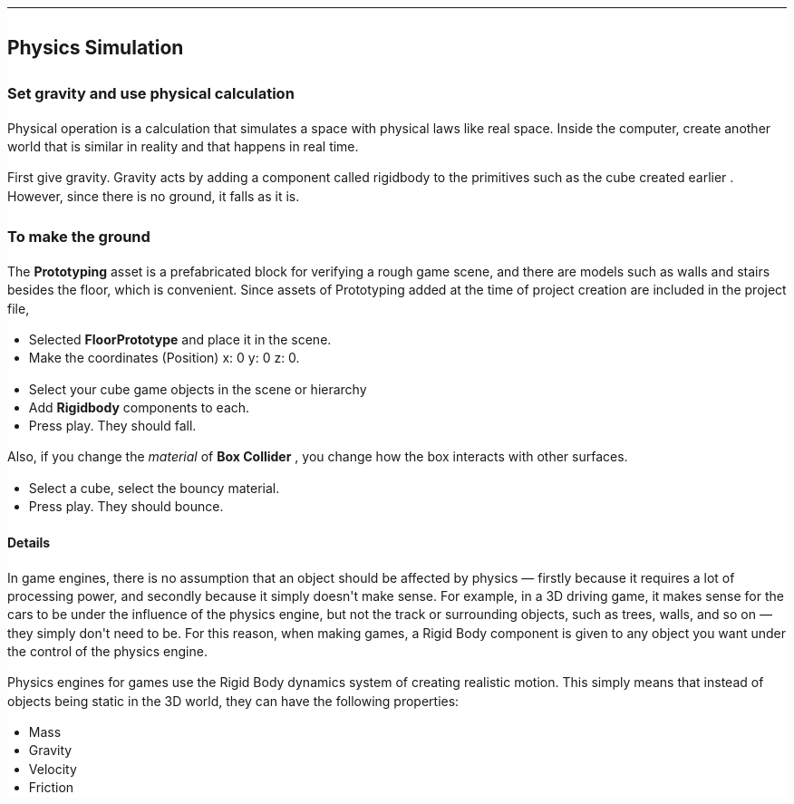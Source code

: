 ----

## Physics Simulation

### Set gravity and use physical calculation

Physical operation is a calculation that simulates a space with physical laws like real space. 
Inside the computer, create another world that is similar in reality and that happens in real time. 

First give gravity. Gravity acts by adding a component called rigidbody to
the primitives such as the cube created earlier . However, since there is no ground, it falls as it is.

![rigid](./TutorialResources/rigid.webm)

### To make the ground

The **Prototyping** asset is a prefabricated block for verifying a rough game scene, and there are models such as walls and stairs besides the floor, which is convenient. Since assets of Prototyping added at the time of project creation are included in the project file,

+ Selected **FloorPrototype** and place it in the scene. 
+ Make the coordinates (Position) x: 0 y: 0 z: 0.

![floor](./TutorialResources/floor.webm)

+ Select your cube game objects in the scene or hierarchy
+  Add **Rigidbody** components to each.
+ Press play. They should fall.

Also, if you change the *material* of **Box Collider** , you change how the box interacts with other surfaces. 

+ Select a cube, select the bouncy material.
+ Press play. They should bounce.

![bounce](./TutorialResources/bounce.webm)

#### Details

In game engines, there is no assumption that an object should be affected by 
physics — firstly because it requires a lot of processing power, and secondly because it simply doesn't make sense. For example, in a 3D driving game, it makes 
sense for the cars to be under the influence of the physics engine, but not the track 
or surrounding objects, such as trees, walls, and so on — they simply don't need to 
be. For this reason, when making games, a Rigid Body component is given to any 
object you want under the control of the physics engine. 

Physics engines for games use the Rigid Body dynamics system of creating realistic 
motion. This simply means that instead of objects being static in the 3D world, they 
can have the following properties: 
 
+ Mass 
+ Gravity 
+ Velocity 
+ Friction
